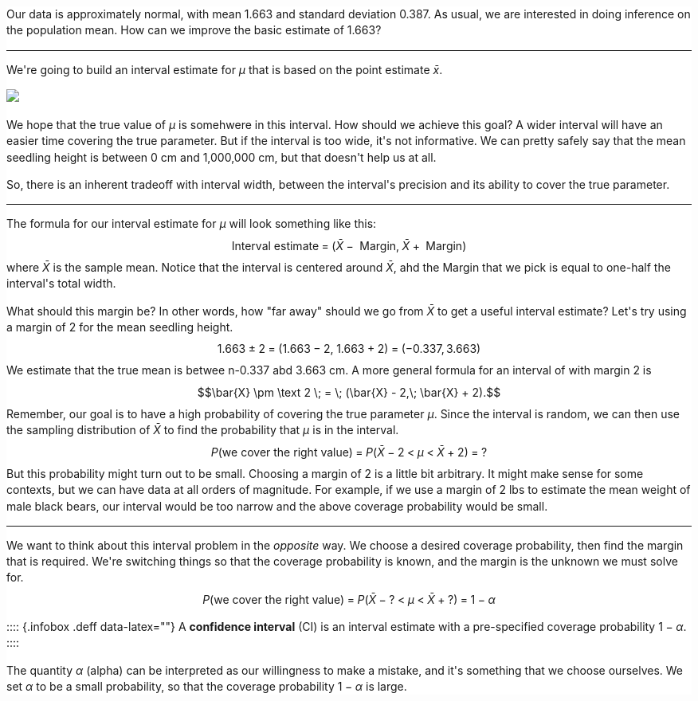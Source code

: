 Our data is approximately normal, with mean 1.663 and standard deviation 0.387.  As usual, we are interested in doing inference on the population mean.  How can we improve the basic estimate of 1.663?

---

We're going to build an interval estimate for $\mu$ that is based on the point estimate $\bar{x}$.  

<img src="06-confints_files/figure-html/unnamed-chunk-3-1.png" width="672" />

We hope that the true value of $\mu$ is somehwere in this interval. How should we achieve this goal?  A wider interval will have an easier time covering the true parameter.  But if the interval is too wide, it's not informative.  We can pretty safely say that the mean seedling height is between 0 cm and 1,000,000 cm, but that doesn't help us at all.

So, there is an inherent tradeoff with interval width, between the interval's precision and its ability to cover the true parameter.

---

The formula for our interval estimate for $\mu$ will look something like this:
$$\text{Interval estimate} \;=\; (\bar{X} - \text { Margin}, \; \bar{X} + \text{ Margin})$$
where $\bar{X}$ is the sample mean.  Notice that the interval is centered around $\bar{X}$, ahd the Margin that we pick is equal to one-half the interval's total width.

What should this margin be?  In other words, how "far away" should we go from $\bar{X}$ to get a useful interval estimate?  Let's try using a margin of 2 for the mean seedling height.
$$1.663 \pm 2 \;=\; (1.663 - 2,\; 1.663 + 2) \;=\; (-0.337, 3.663)$$
We estimate that the true mean is betwee n-0.337 abd 3.663 cm.  A more general formula for an interval of with margin 2 is
$$\bar{X} \pm \text 2 \; = \; (\bar{X} - 2,\; \bar{X} + 2).$$
Remember, our goal is to have a high probability of covering the true parameter $\mu$.  Since the interval is random, we can then use the sampling distribution of $\bar{X}$ to find the probability that $\mu$ is in the interval.
$$P(\text{we cover the right value}) \;=\; P(\bar{X} - 2 \;<\; \mu \;<\; \bar{X} + 2) \;=\; ?$$
But this probability might turn out to be small.  Choosing a margin of 2 is a little bit arbitrary.  It might make sense for some contexts, but we can have data at all orders of magnitude.  For example, if we use a margin of 2 lbs to estimate the mean weight of male black bears, our interval would be too narrow and the above coverage probability would be small.

---

We want to think about this interval problem in the *opposite* way.  We choose a desired coverage probability, then find the margin that is required.  We're switching things so that the coverage probability is known, and the margin is the unknown we must solve for.
$$P(\text{we cover the right value}) \;=\; P(\bar{X} - ? \;<\; \mu \;<\; \bar{X} + ?) \;=\; 1-\alpha$$

:::: {.infobox .deff data-latex=""}
A **confidence interval** (CI) is an interval estimate with a pre-specified coverage probability $1- \alpha$.
::::

The quantity $\alpha$ (alpha) can be interpreted as our willingness to make a mistake, and it's something that we choose ourselves.  We set $\alpha$ to be a small probability, so that the coverage probability $1 - \alpha$ is large.
